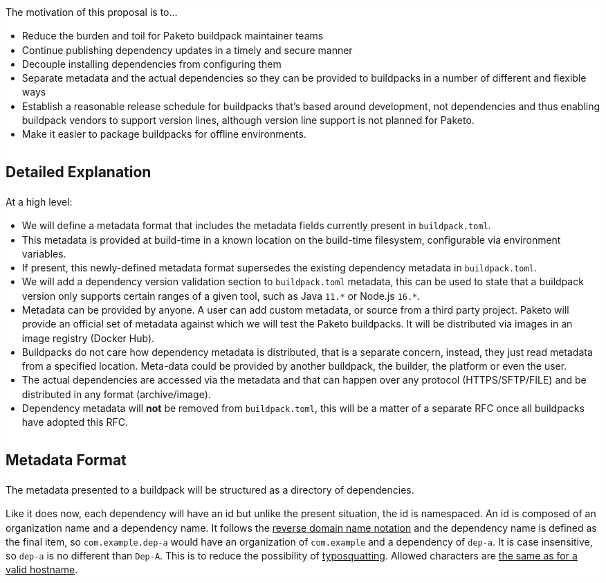 The motivation of this proposal is to…

- Reduce the burden and toil for Paketo buildpack maintainer teams
- Continue publishing dependency updates in a timely and secure manner
- Decouple installing dependencies from configuring them
- Separate metadata and the actual dependencies so they can be provided to
  buildpacks in a number of different and flexible ways
- Establish a reasonable release schedule for buildpacks that’s based around
  development, not dependencies and thus enabling buildpack vendors to support
  version lines, although version line support is not planned for Paketo.
- Make it easier to package buildpacks for offline environments.

## Detailed Explanation
At a high level:

- We will define a metadata format that includes the metadata fields currently
  present in `buildpack.toml`.
- This metadata is provided at build-time in a known location on the build-time
  filesystem, configurable via environment variables.
- If present, this newly-defined metadata format supersedes the existing
  dependency metadata in `buildpack.toml`.
- We will add a dependency version validation section to `buildpack.toml`
  metadata, this can be used to state that a buildpack version only supports
  certain ranges of a given tool, such as Java `11.*` or Node.js `16.*`.
- Metadata can be provided by anyone. A user can add custom metadata, or source
  from a third party project. Paketo will provide an official set of metadata
  against which we will test the Paketo buildpacks. It will be distributed via
  images in an image registry (Docker Hub).
- Buildpacks do not care how dependency metadata is distributed, that is a
  separate concern, instead, they just read metadata from a specified location.
  Meta-data could be provided by another buildpack, the builder, the platform
  or even the user.
- The actual dependencies are accessed via the metadata and that can happen
  over any protocol (HTTPS/SFTP/FILE) and be distributed in any format
  (archive/image).
- Dependency metadata will **not** be removed from `buildpack.toml`, this will
  be a matter of a separate RFC once all buildpacks have adopted this RFC.


## Metadata Format
The metadata presented to a buildpack will be structured as a directory of
dependencies.

Like it does now, each dependency will have an id but unlike the present
situation, the id is namespaced. An id is composed of an organization name and
a dependency name. It follows the [reverse domain name notation](https://en.wikipedia.org/wiki/Reverse_domain_name_notation) and the
dependency name is defined as the final item, so `com.example.dep-a` would have
an organization of `com.example` and a dependency of `dep-a`. It is case
insensitive, so `dep-a` is no different than `Dep-A`. This is to reduce the
possibility of [typosquatting](https://en.wikipedia.org/wiki/Typosquatting).
Allowed characters are [the same as for a valid hostname](https://en.wikipedia.org/wiki/Hostname#Syntax).
